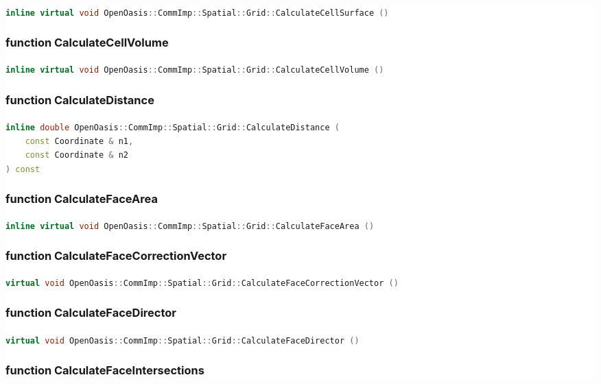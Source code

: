 ```C++
inline virtual void OpenOasis::CommImp::Spatial::Grid::CalculateCellSurface () 
```






### function CalculateCellVolume 

```C++
inline virtual void OpenOasis::CommImp::Spatial::Grid::CalculateCellVolume () 
```






### function CalculateDistance 

```C++
inline double OpenOasis::CommImp::Spatial::Grid::CalculateDistance (
    const Coordinate & n1,
    const Coordinate & n2
) const
```






### function CalculateFaceArea 

```C++
inline virtual void OpenOasis::CommImp::Spatial::Grid::CalculateFaceArea () 
```






### function CalculateFaceCorrectionVector 

```C++
virtual void OpenOasis::CommImp::Spatial::Grid::CalculateFaceCorrectionVector () 
```






### function CalculateFaceDirector 

```C++
virtual void OpenOasis::CommImp::Spatial::Grid::CalculateFaceDirector () 
```






### function CalculateFaceIntersections 
